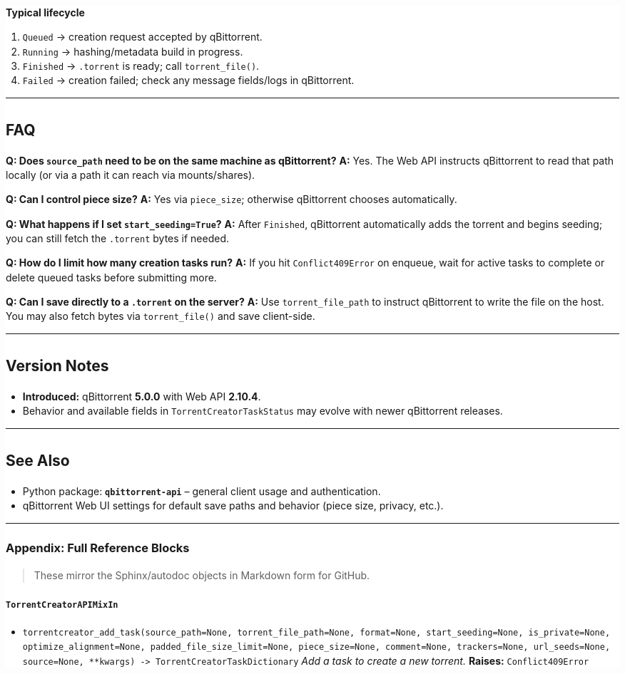 **Typical lifecycle**

1. `Queued` → creation request accepted by qBittorrent.
2. `Running` → hashing/metadata build in progress.
3. `Finished` → `.torrent` is ready; call `torrent_file()`.
4. `Failed` → creation failed; check any message fields/logs in qBittorrent.

---

## FAQ

**Q: Does `source_path` need to be on the same machine as qBittorrent?**
**A:** Yes. The Web API instructs qBittorrent to read that path locally (or via a path it can reach via mounts/shares).

**Q: Can I control piece size?**
**A:** Yes via `piece_size`; otherwise qBittorrent chooses automatically.

**Q: What happens if I set `start_seeding=True`?**
**A:** After `Finished`, qBittorrent automatically adds the torrent and begins seeding; you can still fetch the `.torrent` bytes if needed.

**Q: How do I limit how many creation tasks run?**
**A:** If you hit `Conflict409Error` on enqueue, wait for active tasks to complete or delete queued tasks before submitting more.

**Q: Can I save directly to a `.torrent` on the server?**
**A:** Use `torrent_file_path` to instruct qBittorrent to write the file on the host. You may also fetch bytes via `torrent_file()` and save client-side.

---

## Version Notes

* **Introduced:** qBittorrent **5.0.0** with Web API **2.10.4**.
* Behavior and available fields in `TorrentCreatorTaskStatus` may evolve with newer qBittorrent releases.

---

## See Also

* Python package: **`qbittorrent-api`** – general client usage and authentication.
* qBittorrent Web UI settings for default save paths and behavior (piece size, privacy, etc.).

---

### Appendix: Full Reference Blocks

> These mirror the Sphinx/autodoc objects in Markdown form for GitHub.

#### `TorrentCreatorAPIMixIn`

* `torrentcreator_add_task(source_path=None, torrent_file_path=None, format=None, start_seeding=None, is_private=None, optimize_alignment=None, padded_file_size_limit=None, piece_size=None, comment=None, trackers=None, url_seeds=None, source=None, **kwargs) -> TorrentCreatorTaskDictionary`
  *Add a task to create a new torrent.*
  **Raises:** `Conflict409Error`
